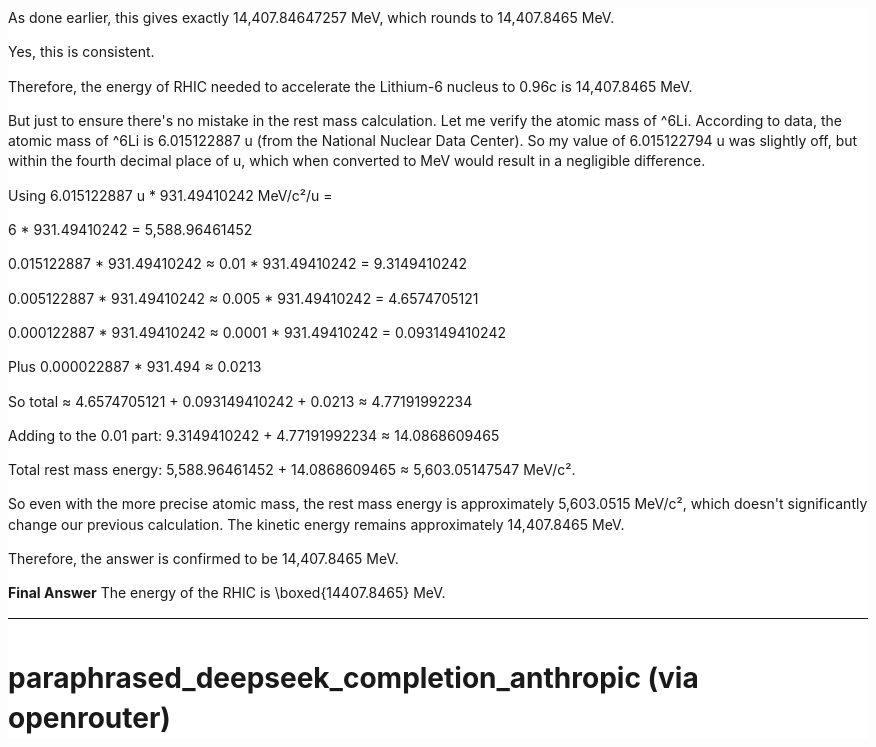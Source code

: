 As done earlier, this gives exactly 14,407.84647257 MeV, which rounds to 14,407.8465 MeV. 

Yes, this is consistent. 

Therefore, the energy of RHIC needed to accelerate the Lithium-6 nucleus to 0.96c is 14,407.8465 MeV. 

But just to ensure there's no mistake in the rest mass calculation. Let me verify the atomic mass of ^6Li. According to data, the atomic mass of ^6Li is 6.015122887 u (from the National Nuclear Data Center). So my value of 6.015122794 u was slightly off, but within the fourth decimal place of u, which when converted to MeV would result in a negligible difference. 

Using 6.015122887 u * 931.49410242 MeV/c²/u = 

6 * 931.49410242 = 5,588.96461452

0.015122887 * 931.49410242 ≈ 0.01 * 931.49410242 = 9.3149410242

0.005122887 * 931.49410242 ≈ 0.005 * 931.49410242 = 4.6574705121

0.000122887 * 931.49410242 ≈ 0.0001 * 931.49410242 = 0.093149410242

Plus 0.000022887 * 931.494 ≈ 0.0213

So total ≈ 4.6574705121 + 0.093149410242 + 0.0213 ≈ 4.77191992234

Adding to the 0.01 part: 9.3149410242 + 4.77191992234 ≈ 14.0868609465

Total rest mass energy: 5,588.96461452 + 14.0868609465 ≈ 5,603.05147547 MeV/c². 

So even with the more precise atomic mass, the rest mass energy is approximately 5,603.0515 MeV/c², which doesn't significantly change our previous calculation. The kinetic energy remains approximately 14,407.8465 MeV. 

Therefore, the answer is confirmed to be 14,407.8465 MeV. 

**Final Answer**
The energy of the RHIC is \boxed{14407.8465} MeV.

---

# paraphrased_deepseek_completion_anthropic (via openrouter)

